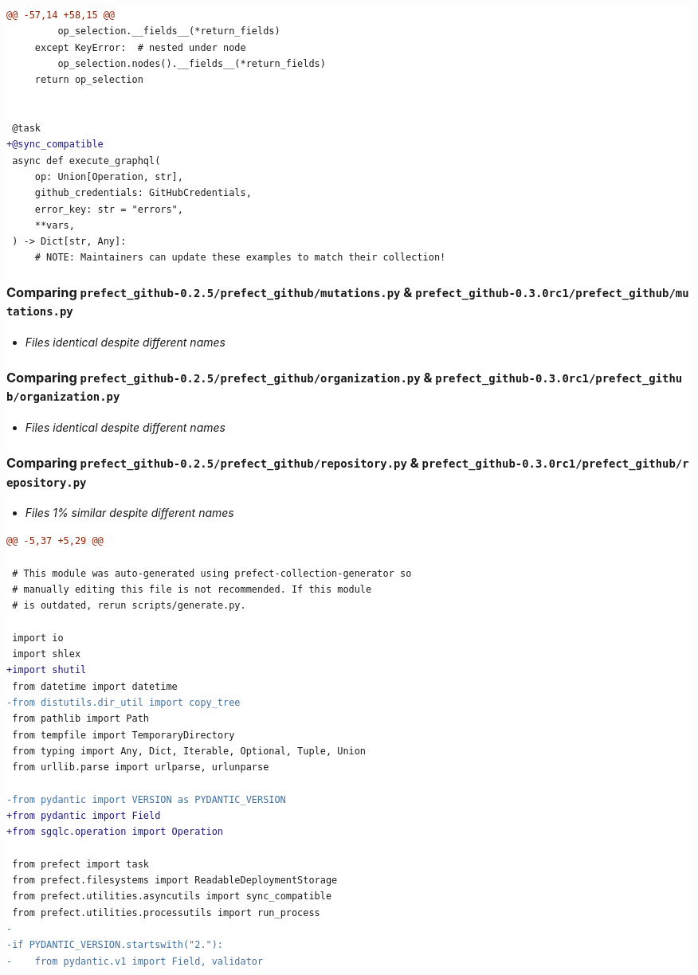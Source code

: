 ```diff
@@ -57,14 +58,15 @@
         op_selection.__fields__(*return_fields)
     except KeyError:  # nested under node
         op_selection.nodes().__fields__(*return_fields)
     return op_selection
 
 
 @task
+@sync_compatible
 async def execute_graphql(
     op: Union[Operation, str],
     github_credentials: GitHubCredentials,
     error_key: str = "errors",
     **vars,
 ) -> Dict[str, Any]:
     # NOTE: Maintainers can update these examples to match their collection!
```

### Comparing `prefect_github-0.2.5/prefect_github/mutations.py` & `prefect_github-0.3.0rc1/prefect_github/mutations.py`

 * *Files identical despite different names*

### Comparing `prefect_github-0.2.5/prefect_github/organization.py` & `prefect_github-0.3.0rc1/prefect_github/organization.py`

 * *Files identical despite different names*

### Comparing `prefect_github-0.2.5/prefect_github/repository.py` & `prefect_github-0.3.0rc1/prefect_github/repository.py`

 * *Files 1% similar despite different names*

```diff
@@ -5,37 +5,29 @@
 
 # This module was auto-generated using prefect-collection-generator so
 # manually editing this file is not recommended. If this module
 # is outdated, rerun scripts/generate.py.
 
 import io
 import shlex
+import shutil
 from datetime import datetime
-from distutils.dir_util import copy_tree
 from pathlib import Path
 from tempfile import TemporaryDirectory
 from typing import Any, Dict, Iterable, Optional, Tuple, Union
 from urllib.parse import urlparse, urlunparse
 
-from pydantic import VERSION as PYDANTIC_VERSION
+from pydantic import Field
+from sgqlc.operation import Operation
 
 from prefect import task
 from prefect.filesystems import ReadableDeploymentStorage
 from prefect.utilities.asyncutils import sync_compatible
 from prefect.utilities.processutils import run_process
-
-if PYDANTIC_VERSION.startswith("2."):
-    from pydantic.v1 import Field, validator
```